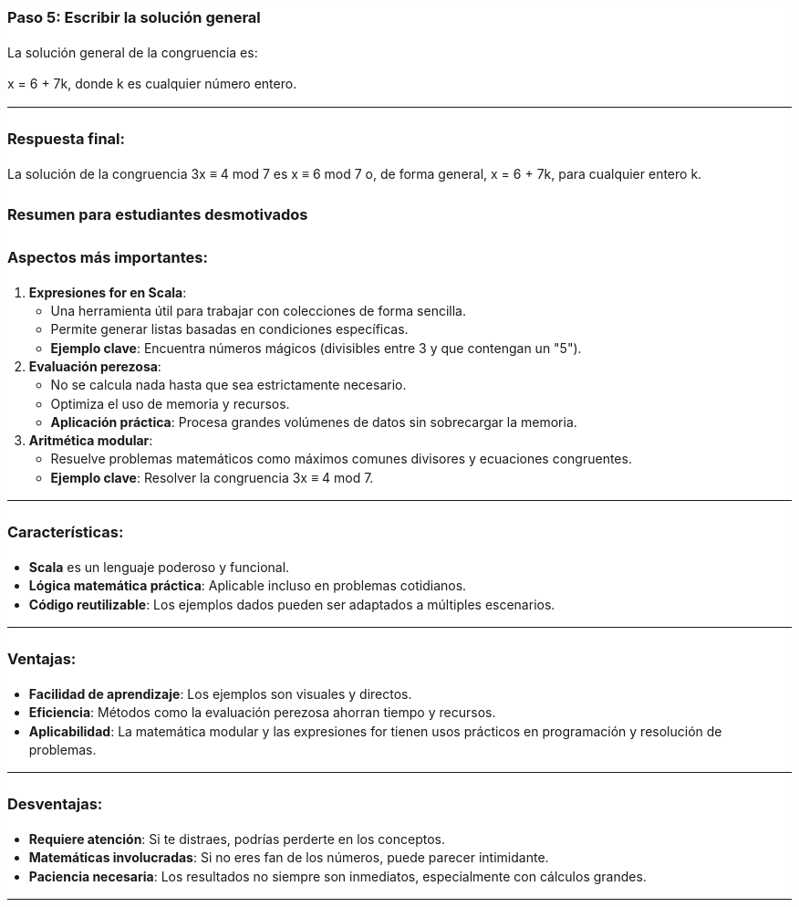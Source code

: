 ### Paso 5: Escribir la solución general

La solución general de la congruencia es:

x = 6 + 7k, donde k es cualquier número entero.

---

### Respuesta final:

La solución de la congruencia 3x ≡ 4 mod 7 es x ≡ 6 mod 7 o, de forma general, x = 6 + 7k, para cualquier entero k.

### Resumen para estudiantes desmotivados

### Aspectos más importantes:

1. **Expresiones for en Scala**:
    - Una herramienta útil para trabajar con colecciones de forma sencilla.
    - Permite generar listas basadas en condiciones específicas.
    - **Ejemplo clave**: Encuentra números mágicos (divisibles entre 3 y que contengan un "5").
2. **Evaluación perezosa**:
    - No se calcula nada hasta que sea estrictamente necesario.
    - Optimiza el uso de memoria y recursos.
    - **Aplicación práctica**: Procesa grandes volúmenes de datos sin sobrecargar la memoria.
3. **Aritmética modular**:
    - Resuelve problemas matemáticos como máximos comunes divisores y ecuaciones congruentes.
    - **Ejemplo clave**: Resolver la congruencia 3x ≡ 4 mod 7.

---

### Características:

- **Scala** es un lenguaje poderoso y funcional.
- **Lógica matemática práctica**: Aplicable incluso en problemas cotidianos.
- **Código reutilizable**: Los ejemplos dados pueden ser adaptados a múltiples escenarios.

---

### Ventajas:

- **Facilidad de aprendizaje**: Los ejemplos son visuales y directos.
- **Eficiencia**: Métodos como la evaluación perezosa ahorran tiempo y recursos.
- **Aplicabilidad**: La matemática modular y las expresiones for tienen usos prácticos en programación y resolución de problemas.

---

### Desventajas:

- **Requiere atención**: Si te distraes, podrías perderte en los conceptos.
- **Matemáticas involucradas**: Si no eres fan de los números, puede parecer intimidante.
- **Paciencia necesaria**: Los resultados no siempre son inmediatos, especialmente con cálculos grandes.

---